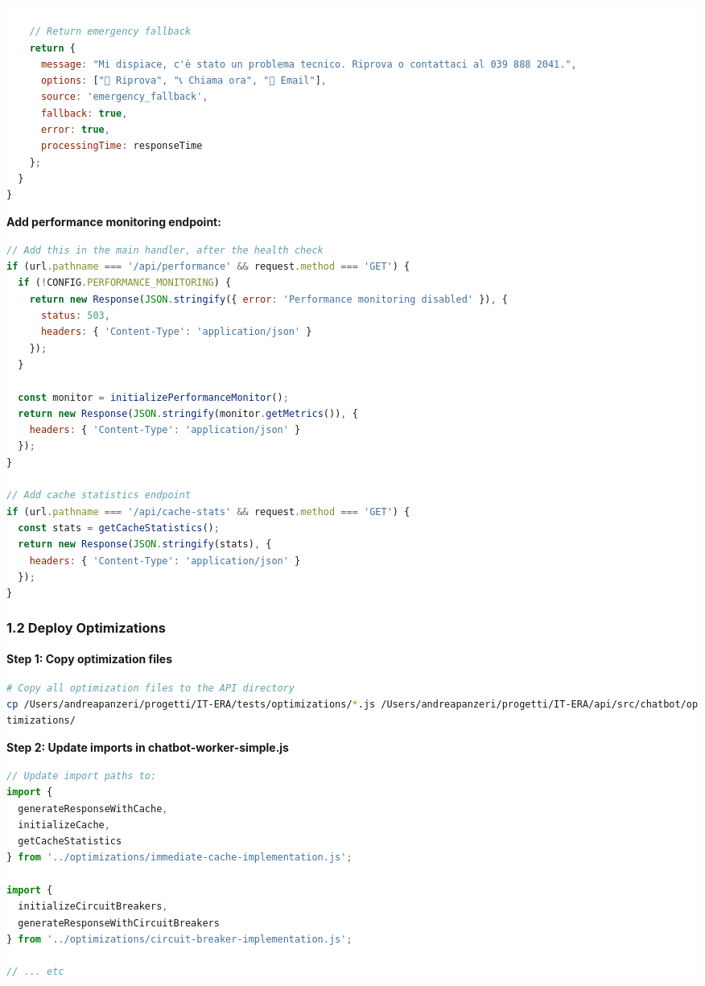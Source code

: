 ```javascript
    
    // Return emergency fallback
    return {
      message: "Mi dispiace, c'è stato un problema tecnico. Riprova o contattaci al 039 888 2041.",
      options: ["🔄 Riprova", "📞 Chiama ora", "📧 Email"],
      source: 'emergency_fallback',
      fallback: true,
      error: true,
      processingTime: responseTime
    };
  }
}
```

**Add performance monitoring endpoint:**
```javascript
// Add this in the main handler, after the health check
if (url.pathname === '/api/performance' && request.method === 'GET') {
  if (!CONFIG.PERFORMANCE_MONITORING) {
    return new Response(JSON.stringify({ error: 'Performance monitoring disabled' }), {
      status: 503,
      headers: { 'Content-Type': 'application/json' }
    });
  }
  
  const monitor = initializePerformanceMonitor();
  return new Response(JSON.stringify(monitor.getMetrics()), {
    headers: { 'Content-Type': 'application/json' }
  });
}

// Add cache statistics endpoint
if (url.pathname === '/api/cache-stats' && request.method === 'GET') {
  const stats = getCacheStatistics();
  return new Response(JSON.stringify(stats), {
    headers: { 'Content-Type': 'application/json' }
  });
}
```

### 1.2 Deploy Optimizations

**Step 1: Copy optimization files**
```bash
# Copy all optimization files to the API directory
cp /Users/andreapanzeri/progetti/IT-ERA/tests/optimizations/*.js /Users/andreapanzeri/progetti/IT-ERA/api/src/chatbot/optimizations/
```

**Step 2: Update imports in chatbot-worker-simple.js**
```javascript
// Update import paths to:
import { 
  generateResponseWithCache, 
  initializeCache,
  getCacheStatistics 
} from '../optimizations/immediate-cache-implementation.js';

import { 
  initializeCircuitBreakers,
  generateResponseWithCircuitBreakers 
} from '../optimizations/circuit-breaker-implementation.js';

// ... etc
```

